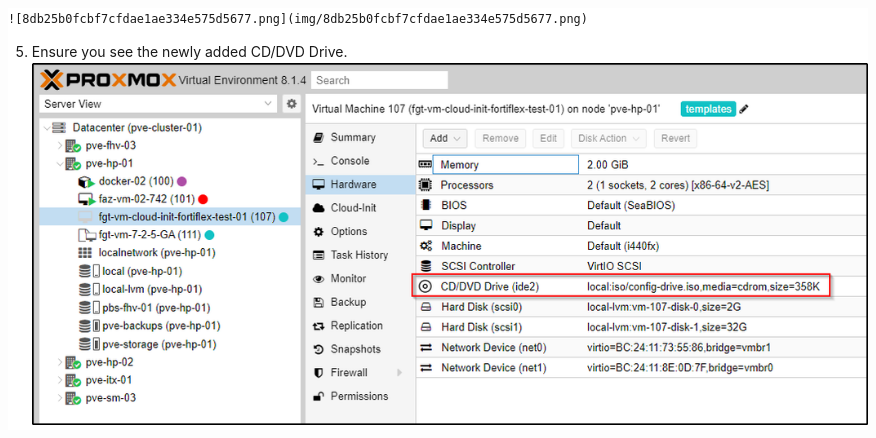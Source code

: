     ![8db25b0fcbf7cfdae1ae334e575d5677.png](img/8db25b0fcbf7cfdae1ae334e575d5677.png)

5. Ensure you see the newly added CD/DVD Drive.
    ![ca4eedf1e0f1ead4246bc34b038d3707.png](img/ca4eedf1e0f1ead4246bc34b038d3707.png)
